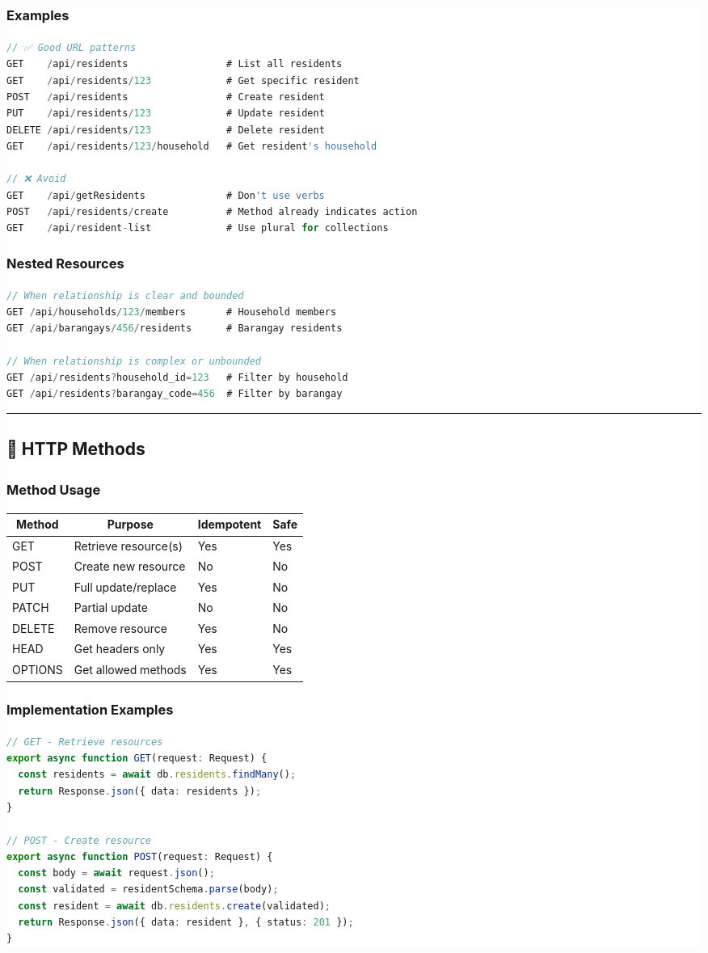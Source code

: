 ### **Examples**
```typescript
// ✅ Good URL patterns
GET    /api/residents                 # List all residents
GET    /api/residents/123             # Get specific resident
POST   /api/residents                 # Create resident
PUT    /api/residents/123             # Update resident
DELETE /api/residents/123             # Delete resident
GET    /api/residents/123/household   # Get resident's household

// ❌ Avoid
GET    /api/getResidents              # Don't use verbs
POST   /api/residents/create          # Method already indicates action
GET    /api/resident-list             # Use plural for collections
```

### **Nested Resources**
```typescript
// When relationship is clear and bounded
GET /api/households/123/members       # Household members
GET /api/barangays/456/residents      # Barangay residents

// When relationship is complex or unbounded
GET /api/residents?household_id=123   # Filter by household
GET /api/residents?barangay_code=456  # Filter by barangay
```

---

## 📨 HTTP Methods

### **Method Usage**
| Method | Purpose | Idempotent | Safe |
|--------|---------|------------|------|
| GET | Retrieve resource(s) | Yes | Yes |
| POST | Create new resource | No | No |
| PUT | Full update/replace | Yes | No |
| PATCH | Partial update | No | No |
| DELETE | Remove resource | Yes | No |
| HEAD | Get headers only | Yes | Yes |
| OPTIONS | Get allowed methods | Yes | Yes |

### **Implementation Examples**
```typescript
// GET - Retrieve resources
export async function GET(request: Request) {
  const residents = await db.residents.findMany();
  return Response.json({ data: residents });
}

// POST - Create resource
export async function POST(request: Request) {
  const body = await request.json();
  const validated = residentSchema.parse(body);
  const resident = await db.residents.create(validated);
  return Response.json({ data: resident }, { status: 201 });
}

```